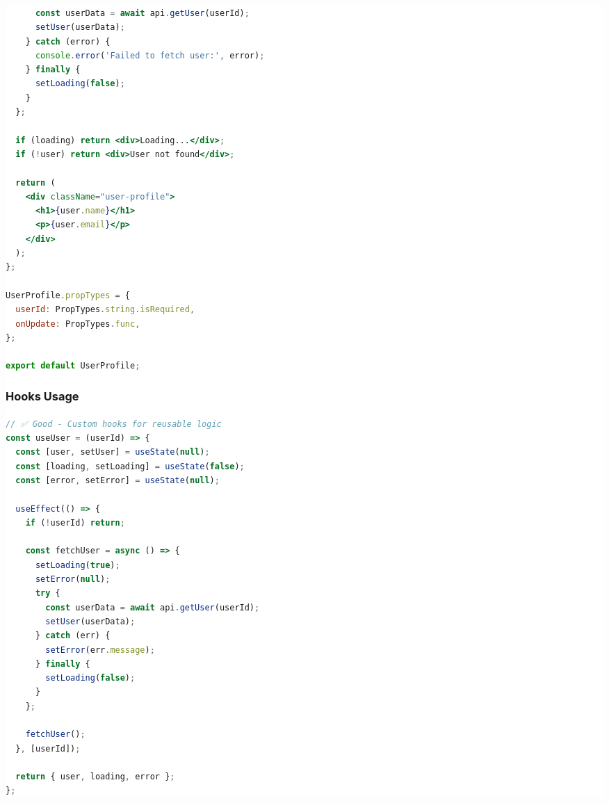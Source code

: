 ```jsx
      const userData = await api.getUser(userId);
      setUser(userData);
    } catch (error) {
      console.error('Failed to fetch user:', error);
    } finally {
      setLoading(false);
    }
  };

  if (loading) return <div>Loading...</div>;
  if (!user) return <div>User not found</div>;

  return (
    <div className="user-profile">
      <h1>{user.name}</h1>
      <p>{user.email}</p>
    </div>
  );
};

UserProfile.propTypes = {
  userId: PropTypes.string.isRequired,
  onUpdate: PropTypes.func,
};

export default UserProfile;
```

### Hooks Usage
```jsx
// ✅ Good - Custom hooks for reusable logic
const useUser = (userId) => {
  const [user, setUser] = useState(null);
  const [loading, setLoading] = useState(false);
  const [error, setError] = useState(null);

  useEffect(() => {
    if (!userId) return;
    
    const fetchUser = async () => {
      setLoading(true);
      setError(null);
      try {
        const userData = await api.getUser(userId);
        setUser(userData);
      } catch (err) {
        setError(err.message);
      } finally {
        setLoading(false);
      }
    };

    fetchUser();
  }, [userId]);

  return { user, loading, error };
};
```
